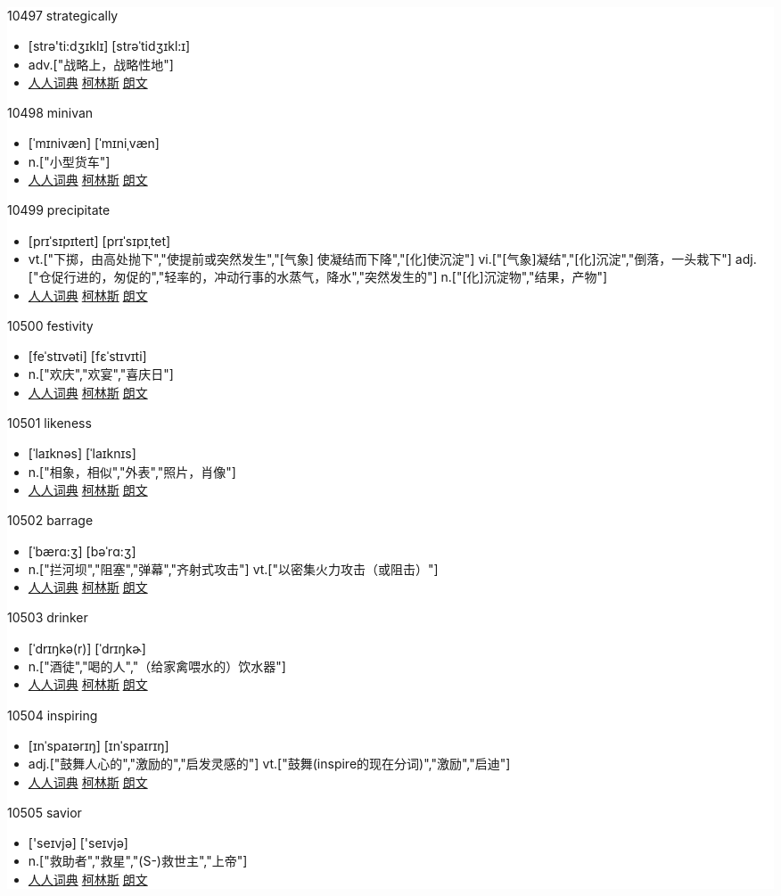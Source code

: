 10497 strategically 
- [strə'ti:dʒɪklɪ]  [strəˈtidʒɪkl:ɪ] 
- adv.["战略上，战略性地"]   
- [人人词典](https://www.91dict.com/words?w=strategically) [柯林斯](https://www.collinsdictionary.com/zh/dictionary/english/strategically) [朗文](https://www.ldoceonline.com/dictionary/strategically) 

10498 minivan 
- [ˈmɪnivæn]  [ˈmɪniˌvæn] 
- n.["小型货车"]   
- [人人词典](https://www.91dict.com/words?w=minivan) [柯林斯](https://www.collinsdictionary.com/zh/dictionary/english/minivan) [朗文](https://www.ldoceonline.com/dictionary/minivan) 

10499 precipitate 
- [prɪˈsɪpɪteɪt]  [prɪˈsɪpɪˌtet] 
- vt.["下掷，由高处抛下","使提前或突然发生","[气象] 使凝结而下降","[化]使沉淀"]  vi.["[气象]凝结","[化]沉淀","倒落，一头栽下"]  adj.["仓促行进的，匆促的","轻率的，冲动行事的水蒸气，降水","突然发生的"]  n.["[化]沉淀物","结果，产物"]   
- [人人词典](https://www.91dict.com/words?w=precipitate) [柯林斯](https://www.collinsdictionary.com/zh/dictionary/english/precipitate) [朗文](https://www.ldoceonline.com/dictionary/precipitate) 

10500 festivity 
- [feˈstɪvəti]  [fɛˈstɪvɪti] 
- n.["欢庆","欢宴","喜庆日"]   
- [人人词典](https://www.91dict.com/words?w=festivity) [柯林斯](https://www.collinsdictionary.com/zh/dictionary/english/festivity) [朗文](https://www.ldoceonline.com/dictionary/festivity) 

10501 likeness 
- [ˈlaɪknəs]  [ˈlaɪknɪs] 
- n.["相象，相似","外表","照片，肖像"]   
- [人人词典](https://www.91dict.com/words?w=likeness) [柯林斯](https://www.collinsdictionary.com/zh/dictionary/english/likeness) [朗文](https://www.ldoceonline.com/dictionary/likeness) 

10502 barrage 
- [ˈbærɑ:ʒ]  [bəˈrɑ:ʒ] 
- n.["拦河坝","阻塞","弹幕","齐射式攻击"]  vt.["以密集火力攻击（或阻击）"]   
- [人人词典](https://www.91dict.com/words?w=barrage) [柯林斯](https://www.collinsdictionary.com/zh/dictionary/english/barrage) [朗文](https://www.ldoceonline.com/dictionary/barrage) 

10503 drinker 
- [ˈdrɪŋkə(r)]  [ˈdrɪŋkɚ] 
- n.["酒徒","喝的人","（给家禽喂水的）饮水器"]   
- [人人词典](https://www.91dict.com/words?w=drinker) [柯林斯](https://www.collinsdictionary.com/zh/dictionary/english/drinker) [朗文](https://www.ldoceonline.com/dictionary/drinker) 

10504 inspiring 
- [ɪnˈspaɪərɪŋ]  [ɪnˈspaɪrɪŋ] 
- adj.["鼓舞人心的","激励的","启发灵感的"]  vt.["鼓舞(inspire的现在分词)","激励","启迪"]   
- [人人词典](https://www.91dict.com/words?w=inspiring) [柯林斯](https://www.collinsdictionary.com/zh/dictionary/english/inspiring) [朗文](https://www.ldoceonline.com/dictionary/inspiring) 

10505 savior 
- ['seɪvjə]  ['seɪvjə] 
- n.["救助者","救星","(S-)救世主","上帝"]   
- [人人词典](https://www.91dict.com/words?w=savior) [柯林斯](https://www.collinsdictionary.com/zh/dictionary/english/savior) [朗文](https://www.ldoceonline.com/dictionary/savior) 
